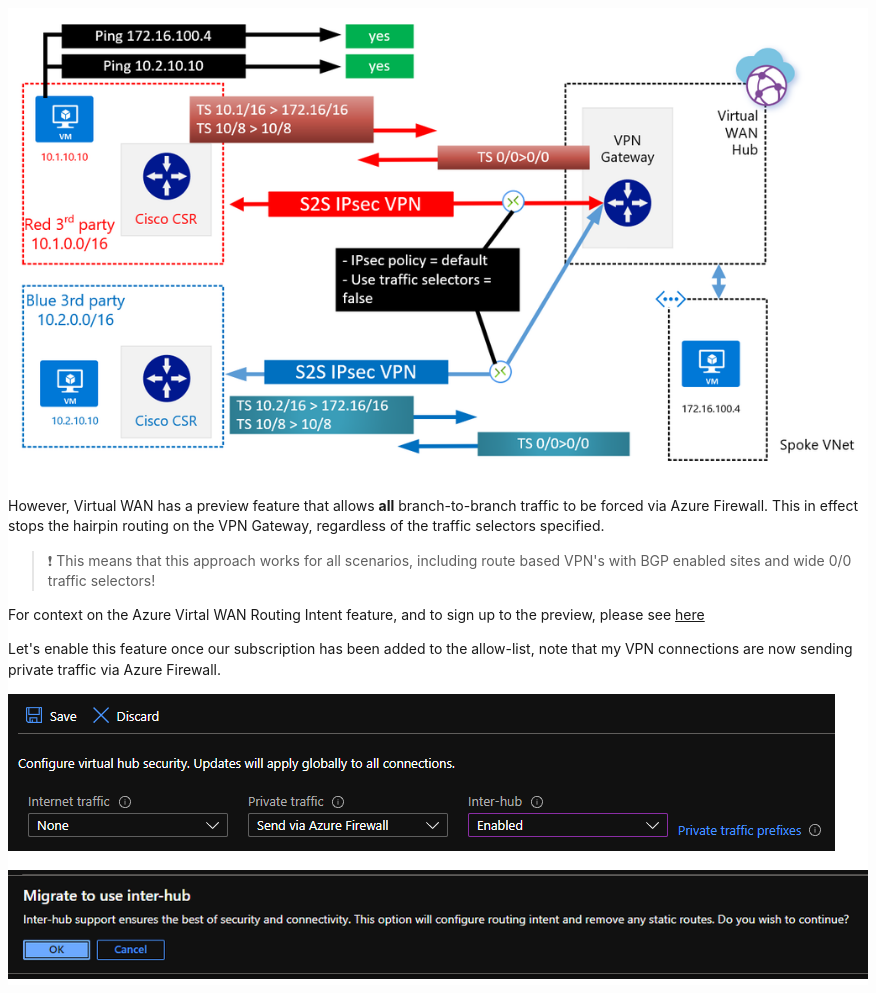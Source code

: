 ![](images/2021-11-01-18-57-15.png)

However, Virtual WAN has a preview feature that allows **all** branch-to-branch traffic to be forced via Azure Firewall. This in effect stops the hairpin routing on the VPN Gateway, regardless of the traffic selectors specified.

> :exclamation: This means that this approach works for all scenarios, including route based VPN's with BGP enabled sites and wide 0/0 traffic selectors!

For context on the Azure Virtal WAN Routing Intent feature, and to sign up to the preview, please see [here](https://docs.microsoft.com/en-us/azure/virtual-wan/about-virtual-hub-routing#-hub-routing-intent-and-policies)

Let's enable this feature once our subscription has been added to the allow-list, note that my VPN connections are now sending private traffic via Azure Firewall.

![](images/2021-10-30-14-05-17.png)

![](images/2021-10-30-14-05-01.png)
